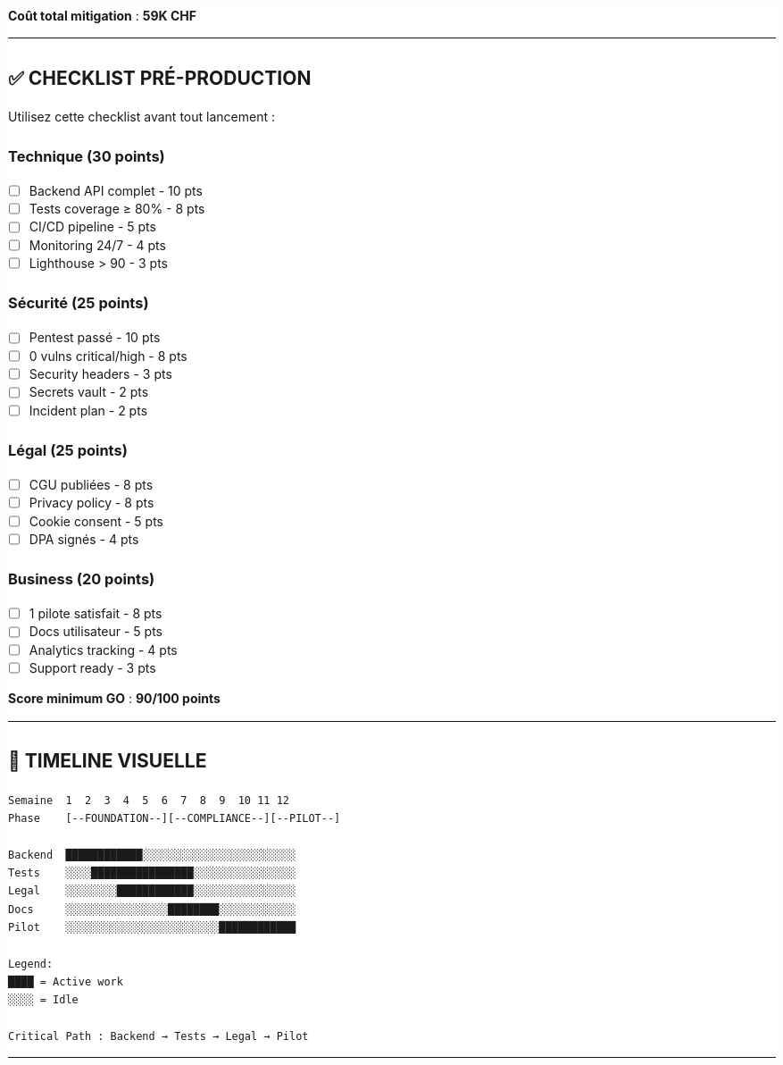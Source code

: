 **Coût total mitigation** : **59K CHF**

---

## ✅ CHECKLIST PRÉ-PRODUCTION

Utilisez cette checklist avant tout lancement :

### Technique (30 points)
- [ ] Backend API complet - 10 pts
- [ ] Tests coverage ≥ 80% - 8 pts
- [ ] CI/CD pipeline - 5 pts
- [ ] Monitoring 24/7 - 4 pts
- [ ] Lighthouse > 90 - 3 pts

### Sécurité (25 points)
- [ ] Pentest passé - 10 pts
- [ ] 0 vulns critical/high - 8 pts
- [ ] Security headers - 3 pts
- [ ] Secrets vault - 2 pts
- [ ] Incident plan - 2 pts

### Légal (25 points)
- [ ] CGU publiées - 8 pts
- [ ] Privacy policy - 8 pts
- [ ] Cookie consent - 5 pts
- [ ] DPA signés - 4 pts

### Business (20 points)
- [ ] 1 pilote satisfait - 8 pts
- [ ] Docs utilisateur - 5 pts
- [ ] Analytics tracking - 4 pts
- [ ] Support ready - 3 pts

**Score minimum GO** : **90/100 points**

---

## 📅 TIMELINE VISUELLE

```
Semaine  1  2  3  4  5  6  7  8  9  10 11 12
Phase    [--FOUNDATION--][--COMPLIANCE--][--PILOT--]
         
Backend  ████████████░░░░░░░░░░░░░░░░░░░░░░░░
Tests    ░░░░████████████████░░░░░░░░░░░░░░░░
Legal    ░░░░░░░░████████████░░░░░░░░░░░░░░░░
Docs     ░░░░░░░░░░░░░░░░████████░░░░░░░░░░░░
Pilot    ░░░░░░░░░░░░░░░░░░░░░░░░████████████

Legend:
████ = Active work
░░░░ = Idle

Critical Path : Backend → Tests → Legal → Pilot
```

---
